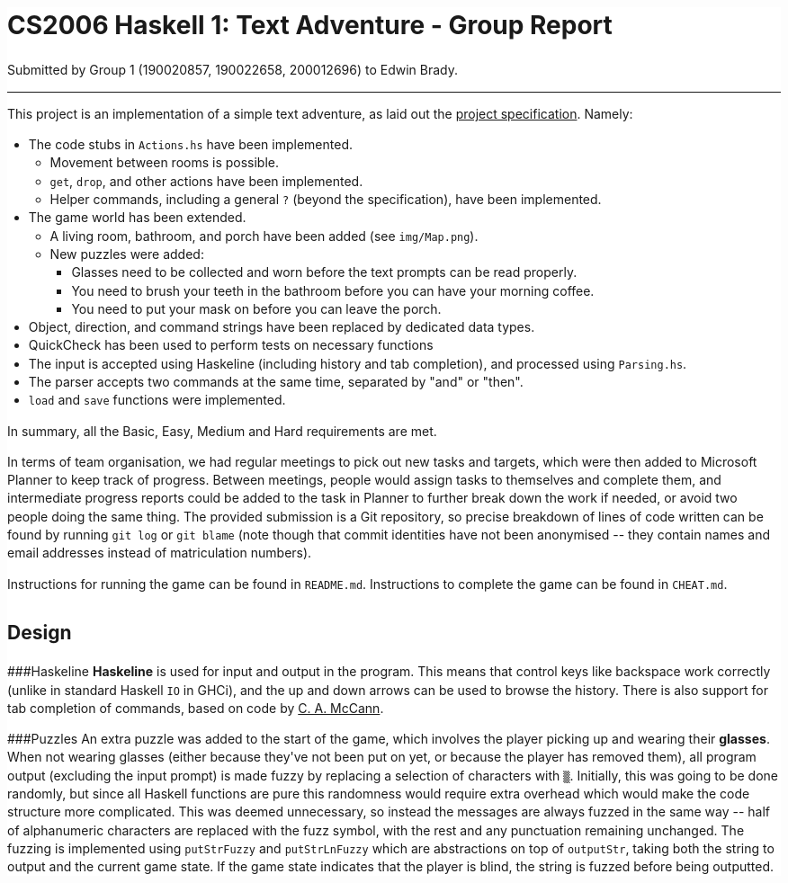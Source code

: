 # CS2006 Haskell 1: Text Adventure - Group Report
Submitted by Group 1 (190020857, 190022658, 200012696) to Edwin Brady.

---

This project is an implementation of a simple text adventure, as laid out the [project specification](https://studres.cs.st-andrews.ac.uk/2020_2021/CS2006/Practicals/H1/H1.html). Namely:
* The code stubs in `Actions.hs` have been implemented.
  * Movement between rooms is possible.
  * `get`, `drop`, and other actions have been implemented.
  * Helper commands, including a general `?` (beyond the specification), have been implemented.
* The game world has been extended.
  * A living room, bathroom, and porch have been added (see `img/Map.png`).
  * New puzzles were added:
    * Glasses need to be collected and worn before the text prompts can be read properly.
    * You need to brush your teeth in the bathroom before you can have your morning coffee.
    * You need to put your mask on before you can leave the porch.
* Object, direction, and command strings have been replaced by dedicated data types.
* QuickCheck has been used to perform tests on necessary functions
* The input is accepted using Haskeline (including history and tab completion), and processed using `Parsing.hs`.
* The parser accepts two commands at the same time, separated by "and" or "then".
* `load` and `save` functions were implemented.

In summary, all the Basic, Easy, Medium and Hard requirements are met. 

In terms of team organisation, we had regular meetings to pick out new tasks and targets, which were then added to Microsoft Planner to keep track of progress. Between meetings, people would assign tasks to themselves and complete them, and intermediate progress reports could be added to the task in Planner to further break down the work if needed, or avoid two people doing the same thing. The provided submission is a Git repository, so precise breakdown of lines of code written can be found by running `git log` or `git blame` (note though that commit identities have not been anonymised -- they contain names and email addresses instead of matriculation numbers).

Instructions for running the game can be found in `README.md`. Instructions to complete the game can be found in `CHEAT.md`.

## Design
###Haskeline
**Haskeline** is used for input and output in the program. This means that control keys like backspace work correctly (unlike in standard Haskell `IO` in GHCi), and the up and down arrows can be used to browse the history. There is also support for tab completion of commands, based on code by [C. A. McCann](https://stackoverflow.com/a/6165913/10664143).

###Puzzles
An extra puzzle was added to the start of the game, which involves the player picking up and wearing their **glasses**. When not wearing glasses (either because they've not been put on yet, or because the player has removed them), all program output (excluding the input prompt) is made fuzzy by replacing a selection of characters with `▒`. Initially, this was going to be done randomly, but since all Haskell functions are pure this randomness would require extra overhead which would make the code structure more complicated. This was deemed unnecessary, so instead the messages are always fuzzed in the same way -- half of alphanumeric characters are replaced with the fuzz symbol, with the rest and any punctuation remaining unchanged. The fuzzing is implemented using `putStrFuzzy` and `putStrLnFuzzy` which are abstractions on top of `outputStr`, taking both the string to output and the current game state. If the game state indicates that the player is blind, the string is fuzzed before being outputted.
